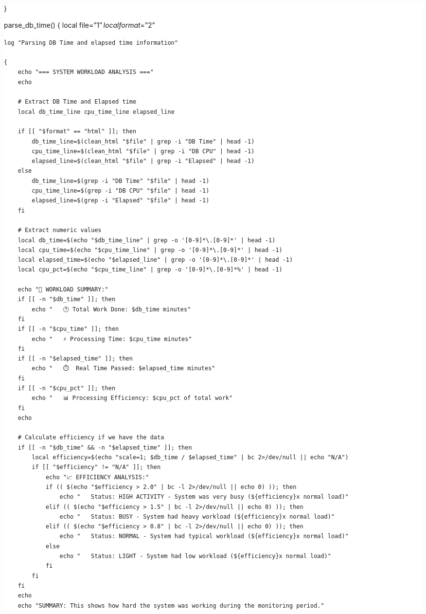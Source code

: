 }

parse_db_time() {
local file=”$1”
local format=”$2”

```
log "Parsing DB Time and elapsed time information"

{
    echo "=== SYSTEM WORKLOAD ANALYSIS ==="
    echo
    
    # Extract DB Time and Elapsed time
    local db_time_line cpu_time_line elapsed_line
    
    if [[ "$format" == "html" ]]; then
        db_time_line=$(clean_html "$file" | grep -i "DB Time" | head -1)
        cpu_time_line=$(clean_html "$file" | grep -i "DB CPU" | head -1)
        elapsed_line=$(clean_html "$file" | grep -i "Elapsed" | head -1)
    else
        db_time_line=$(grep -i "DB Time" "$file" | head -1)
        cpu_time_line=$(grep -i "DB CPU" "$file" | head -1)
        elapsed_line=$(grep -i "Elapsed" "$file" | head -1)
    fi
    
    # Extract numeric values
    local db_time=$(echo "$db_time_line" | grep -o '[0-9]*\.[0-9]*' | head -1)
    local cpu_time=$(echo "$cpu_time_line" | grep -o '[0-9]*\.[0-9]*' | head -1)
    local elapsed_time=$(echo "$elapsed_line" | grep -o '[0-9]*\.[0-9]*' | head -1)
    local cpu_pct=$(echo "$cpu_time_line" | grep -o '[0-9]*\.[0-9]*%' | head -1)
    
    echo "💼 WORKLOAD SUMMARY:"
    if [[ -n "$db_time" ]]; then
        echo "   🕐 Total Work Done: $db_time minutes"
    fi
    if [[ -n "$cpu_time" ]]; then
        echo "   ⚡ Processing Time: $cpu_time minutes"
    fi
    if [[ -n "$elapsed_time" ]]; then
        echo "   ⏱️  Real Time Passed: $elapsed_time minutes"
    fi
    if [[ -n "$cpu_pct" ]]; then
        echo "   📊 Processing Efficiency: $cpu_pct of total work"
    fi
    echo
    
    # Calculate efficiency if we have the data
    if [[ -n "$db_time" && -n "$elapsed_time" ]]; then
        local efficiency=$(echo "scale=1; $db_time / $elapsed_time" | bc 2>/dev/null || echo "N/A")
        if [[ "$efficiency" != "N/A" ]]; then
            echo "📈 EFFICIENCY ANALYSIS:"
            if (( $(echo "$efficiency > 2.0" | bc -l 2>/dev/null || echo 0) )); then
                echo "   Status: HIGH ACTIVITY - System was very busy (${efficiency}x normal load)"
            elif (( $(echo "$efficiency > 1.5" | bc -l 2>/dev/null || echo 0) )); then
                echo "   Status: BUSY - System had heavy workload (${efficiency}x normal load)"
            elif (( $(echo "$efficiency > 0.8" | bc -l 2>/dev/null || echo 0) )); then
                echo "   Status: NORMAL - System had typical workload (${efficiency}x normal load)"
            else
                echo "   Status: LIGHT - System had low workload (${efficiency}x normal load)"
            fi
        fi
    fi
    echo
    echo "SUMMARY: This shows how hard the system was working during the monitoring period."
```